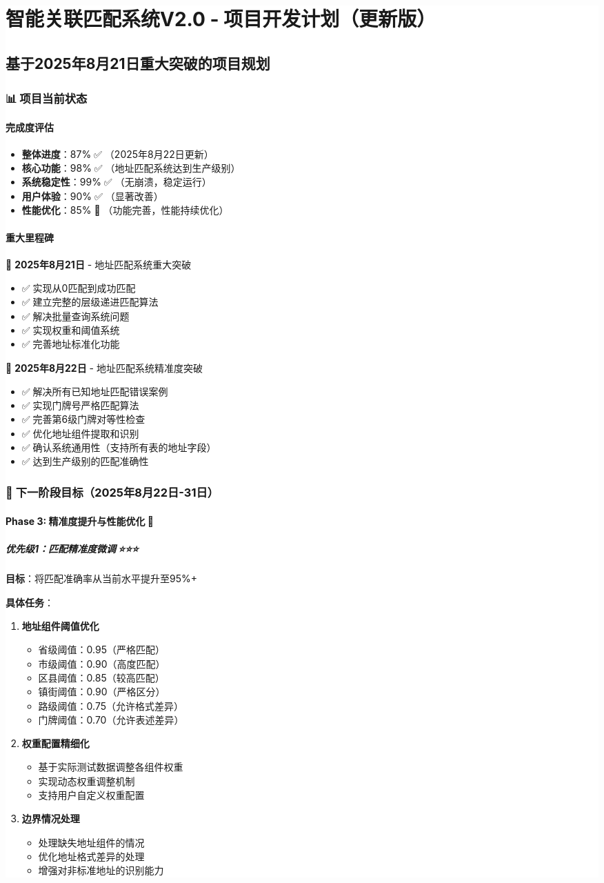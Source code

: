 # 智能关联匹配系统V2.0 - 项目开发计划（更新版）
## 基于2025年8月21日重大突破的项目规划

### 📊 **项目当前状态**

#### **完成度评估**
- **整体进度**：87% ✅ （2025年8月22日更新）
- **核心功能**：98% ✅ （地址匹配系统达到生产级别）
- **系统稳定性**：99% ✅ （无崩溃，稳定运行）
- **用户体验**：90% ✅ （显著改善）
- **性能优化**：85% 🔄 （功能完善，性能持续优化）

#### **重大里程碑**
🎉 **2025年8月21日** - 地址匹配系统重大突破
- ✅ 实现从0匹配到成功匹配
- ✅ 建立完整的层级递进匹配算法
- ✅ 解决批量查询系统问题
- ✅ 实现权重和阈值系统
- ✅ 完善地址标准化功能

🚀 **2025年8月22日** - 地址匹配系统精准度突破
- ✅ 解决所有已知地址匹配错误案例
- ✅ 实现门牌号严格匹配算法
- ✅ 完善第6级门牌对等性检查
- ✅ 优化地址组件提取和识别
- ✅ 确认系统通用性（支持所有表的地址字段）
- ✅ 达到生产级别的匹配准确性

### 🎯 **下一阶段目标（2025年8月22日-31日）**

#### **Phase 3: 精准度提升与性能优化** 🚀

##### **优先级1：匹配精准度微调** ⭐⭐⭐
**目标**：将匹配准确率从当前水平提升至95%+

**具体任务**：
1. **地址组件阈值优化**
   - 省级阈值：0.95（严格匹配）
   - 市级阈值：0.90（高度匹配）
   - 区县阈值：0.85（较高匹配）
   - 镇街阈值：0.90（严格区分）
   - 路级阈值：0.75（允许格式差异）
   - 门牌阈值：0.70（允许表述差异）

2. **权重配置精细化**
   - 基于实际测试数据调整各组件权重
   - 实现动态权重调整机制
   - 支持用户自定义权重配置

3. **边界情况处理**
   - 处理缺失地址组件的情况
   - 优化地址格式差异的处理
   - 增强对非标准地址的识别能力

